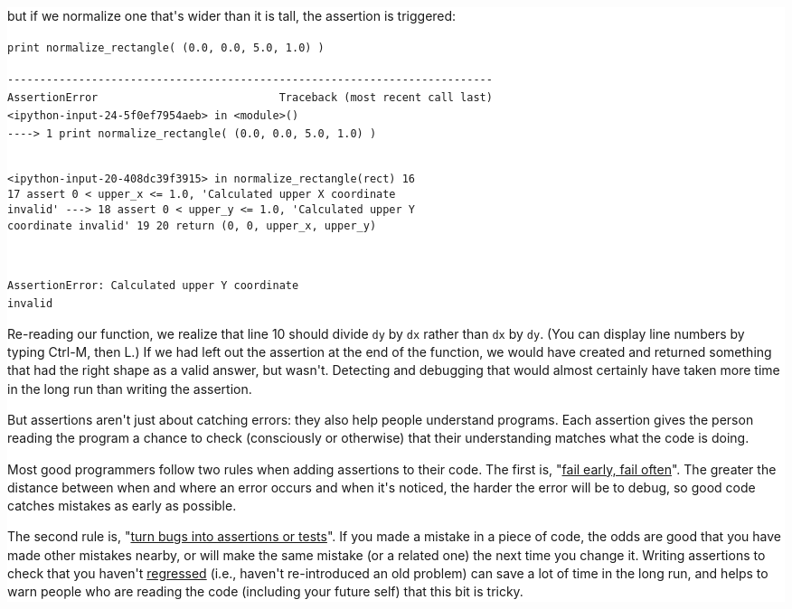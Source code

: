 but if we normalize one that's wider than it is tall,
the assertion is triggered:


<pre class="in"><code>print normalize_rectangle( (0.0, 0.0, 5.0, 1.0) )</code></pre>

<div class="out"><pre class='err'><code>---------------------------------------------------------------------------
AssertionError                            Traceback (most recent call last)
&lt;ipython-input-24-5f0ef7954aeb&gt; in &lt;module&gt;()
----&gt; 1 print normalize_rectangle( (0.0, 0.0, 5.0, 1.0) )

&lt;ipython-input-20-408dc39f3915&gt; in normalize_rectangle(rect)
     16 
     17     assert 0 &lt; upper_x &lt;= 1.0, &#39;Calculated upper X coordinate invalid&#39;
---&gt; 18     assert 0 &lt; upper_y &lt;= 1.0, &#39;Calculated upper Y coordinate invalid&#39;
     19 
     20     return (0, 0, upper_x, upper_y)

AssertionError: Calculated upper Y coordinate invalid</code></pre></div>


Re-reading our function,
we realize that line 10 should divide `dy` by `dx` rather than `dx` by `dy`.
(You can display line numbers by typing Ctrl-M, then L.)
If we had left out the assertion at the end of the function,
we would have created and returned something that had the right shape as a valid answer,
but wasn't.
Detecting and debugging that would almost certainly have taken more time in the long run
than writing the assertion.

But assertions aren't just about catching errors:
they also help people understand programs.
Each assertion gives the person reading the program
a chance to check (consciously or otherwise)
that their understanding matches what the code is doing.

Most good programmers follow two rules when adding assertions to their code.
The first is, "[fail early, fail often](../../rules.html#fail-early-fail-often)".
The greater the distance between when and where an error occurs and when it's noticed,
the harder the error will be to debug,
so good code catches mistakes as early as possible.

The second rule is, "[turn bugs into assertions or tests](../../rules.html#turn-bugs-into-assertions-or-tests)".
If you made a mistake in a piece of code,
the odds are good that you have made other mistakes nearby,
or will make the same mistake (or a related one)
the next time you change it.
Writing assertions to check that you haven't [regressed](../../gloss.html#regression)
(i.e., haven't re-introduced an old problem)
can save a lot of time in the long run,
and helps to warn people who are reading the code
(including your future self)
that this bit is tricky.
